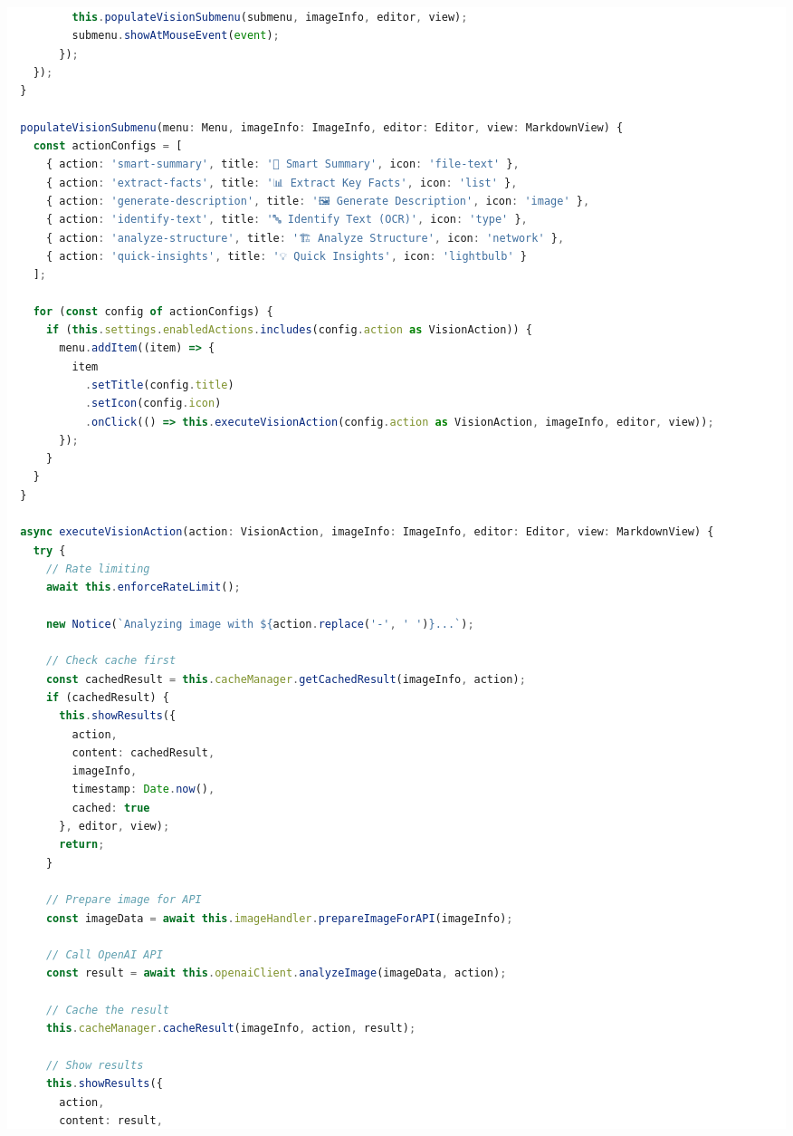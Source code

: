 ```typescript
          this.populateVisionSubmenu(submenu, imageInfo, editor, view);
          submenu.showAtMouseEvent(event);
        });
    });
  }

  populateVisionSubmenu(menu: Menu, imageInfo: ImageInfo, editor: Editor, view: MarkdownView) {
    const actionConfigs = [
      { action: 'smart-summary', title: '📝 Smart Summary', icon: 'file-text' },
      { action: 'extract-facts', title: '📊 Extract Key Facts', icon: 'list' },
      { action: 'generate-description', title: '🖼️ Generate Description', icon: 'image' },
      { action: 'identify-text', title: '🔤 Identify Text (OCR)', icon: 'type' },
      { action: 'analyze-structure', title: '🏗️ Analyze Structure', icon: 'network' },
      { action: 'quick-insights', title: '💡 Quick Insights', icon: 'lightbulb' }
    ];

    for (const config of actionConfigs) {
      if (this.settings.enabledActions.includes(config.action as VisionAction)) {
        menu.addItem((item) => {
          item
            .setTitle(config.title)
            .setIcon(config.icon)
            .onClick(() => this.executeVisionAction(config.action as VisionAction, imageInfo, editor, view));
        });
      }
    }
  }

  async executeVisionAction(action: VisionAction, imageInfo: ImageInfo, editor: Editor, view: MarkdownView) {
    try {
      // Rate limiting
      await this.enforceRateLimit();
      
      new Notice(`Analyzing image with ${action.replace('-', ' ')}...`);
      
      // Check cache first
      const cachedResult = this.cacheManager.getCachedResult(imageInfo, action);
      if (cachedResult) {
        this.showResults({
          action,
          content: cachedResult,
          imageInfo,
          timestamp: Date.now(),
          cached: true
        }, editor, view);
        return;
      }

      // Prepare image for API
      const imageData = await this.imageHandler.prepareImageForAPI(imageInfo);
      
      // Call OpenAI API
      const result = await this.openaiClient.analyzeImage(imageData, action);
      
      // Cache the result
      this.cacheManager.cacheResult(imageInfo, action, result);
      
      // Show results
      this.showResults({
        action,
        content: result,
```